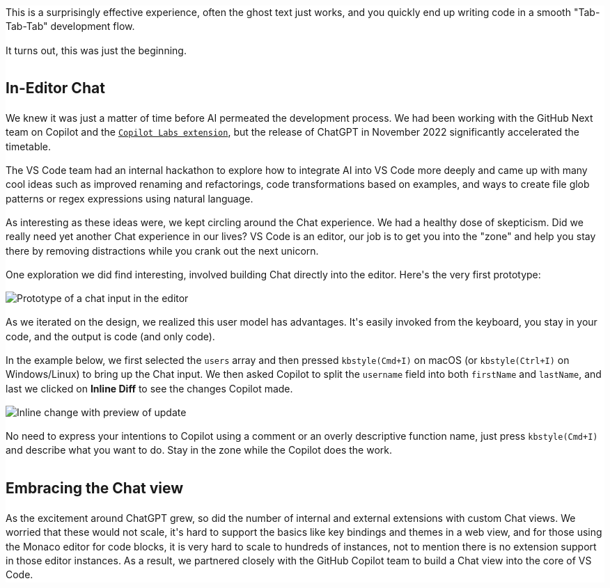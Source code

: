 This is a surprisingly effective experience, often the ghost text just works,
and you quickly end up writing code in a smooth "Tab-Tab-Tab" development flow.

It turns out, this was just the beginning.

## In-Editor Chat

We knew it was just a matter of time before AI permeated the development
process. We had been working with the GitHub Next team on Copilot and the
[`Copilot Labs extension`](HTTPS://marketplace.visualstudio.com/items?itemName=GitHub.copilot-labs),
but the release of ChatGPT in November 2022 significantly accelerated the
timetable.

The VS Code team had an internal hackathon to explore how to integrate AI into
VS Code more deeply and came up with many cool ideas such as improved renaming
and refactorings, code transformations based on examples, and ways to create
file glob patterns or regex expressions using natural language.

As interesting as these ideas were, we kept circling around the Chat experience.
We had a healthy dose of skepticism. Did we really need yet another Chat
experience in our lives? VS Code is an editor, our job is to get you into the
"zone" and help you stay there by removing distractions while you crank out the
next unicorn.

One exploration we did find interesting, involved building Chat directly into
the editor. Here's the very first prototype:

![`Prototype of a chat input in the editor`](in-editor-chat-prototype.png)

As we iterated on the design, we realized this user model has advantages. It's
easily invoked from the keyboard, you stay in your code, and the output is code
(and only code).

In the example below, we first selected the `users` array and then pressed
`kbstyle(Cmd+I)` on macOS (or `kbstyle(Ctrl+I)` on Windows/Linux) to bring up
the Chat input. We then asked Copilot to split the `username` field into both
`firstName` and `lastName`, and last we clicked on **Inline Diff** to see the
changes Copilot made.

![`Inline change with preview of update`](inline-chat-preview.png)

No need to express your intentions to Copilot using a comment or an overly
descriptive function name, just press `kbstyle(Cmd+I)` and describe what you
want to do. Stay in the zone while the Copilot does the work.

## Embracing the Chat view

As the excitement around ChatGPT grew, so did the number of internal and
external extensions with custom Chat views. We worried that these would not
scale, it's hard to support the basics like key bindings and themes in a web
view, and for those using the Monaco editor for code blocks, it is very hard to
scale to hundreds of instances, not to mention there is no extension support in
those editor instances. As a result, we partnered closely with the GitHub
Copilot team to build a Chat view into the core of VS Code.
